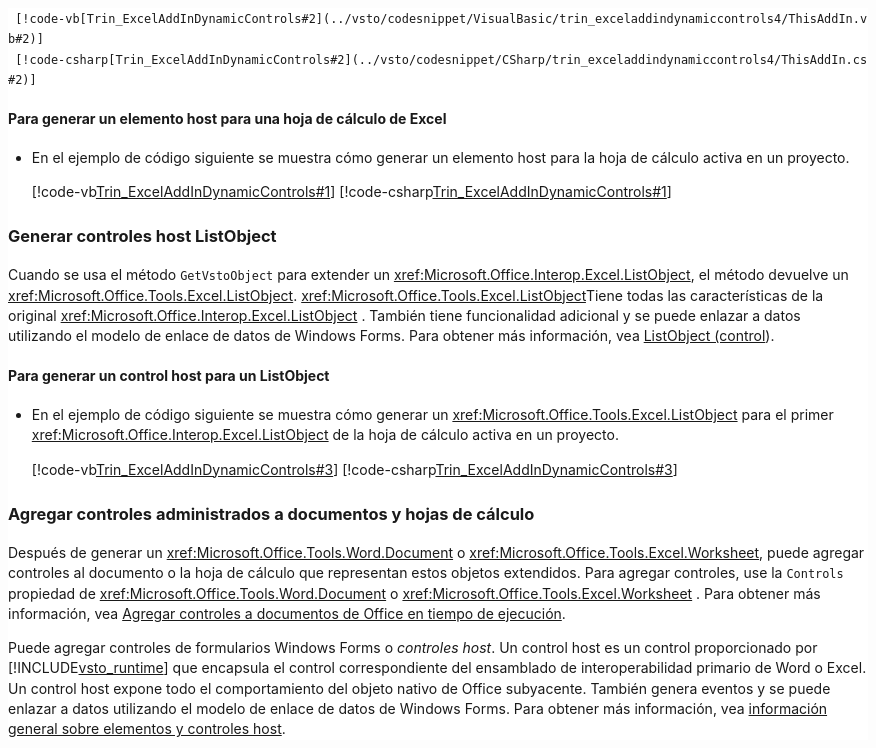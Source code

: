      [!code-vb[Trin_ExcelAddInDynamicControls#2](../vsto/codesnippet/VisualBasic/trin_exceladdindynamiccontrols4/ThisAddIn.vb#2)]
     [!code-csharp[Trin_ExcelAddInDynamicControls#2](../vsto/codesnippet/CSharp/trin_exceladdindynamiccontrols4/ThisAddIn.cs#2)]

#### <a name="to-generate-a-host-item-for-an-excel-worksheet"></a>Para generar un elemento host para una hoja de cálculo de Excel

- En el ejemplo de código siguiente se muestra cómo generar un elemento host para la hoja de cálculo activa en un proyecto.

     [!code-vb[Trin_ExcelAddInDynamicControls#1](../vsto/codesnippet/VisualBasic/trin_exceladdindynamiccontrols4/ThisAddIn.vb#1)]
     [!code-csharp[Trin_ExcelAddInDynamicControls#1](../vsto/codesnippet/CSharp/trin_exceladdindynamiccontrols4/ThisAddIn.cs#1)]

### <a name="generate-listobject-host-controls"></a>Generar controles host ListObject
 Cuando se usa el método `GetVstoObject` para extender un <xref:Microsoft.Office.Interop.Excel.ListObject>, el método devuelve un <xref:Microsoft.Office.Tools.Excel.ListObject>. <xref:Microsoft.Office.Tools.Excel.ListObject>Tiene todas las características de la original <xref:Microsoft.Office.Interop.Excel.ListObject> . También tiene funcionalidad adicional y se puede enlazar a datos utilizando el modelo de enlace de datos de Windows Forms. Para obtener más información, vea [ListObject (control](../vsto/listobject-control.md)).

#### <a name="to-generate-a-host-control-for-a-listobject"></a>Para generar un control host para un ListObject

- En el ejemplo de código siguiente se muestra cómo generar un <xref:Microsoft.Office.Tools.Excel.ListObject> para el primer <xref:Microsoft.Office.Interop.Excel.ListObject> de la hoja de cálculo activa en un proyecto.

     [!code-vb[Trin_ExcelAddInDynamicControls#3](../vsto/codesnippet/VisualBasic/trin_exceladdindynamiccontrols4/ThisAddIn.vb#3)]
     [!code-csharp[Trin_ExcelAddInDynamicControls#3](../vsto/codesnippet/CSharp/trin_exceladdindynamiccontrols4/ThisAddIn.cs#3)]

### <a name="add-managed-controls-to-documents-and-worksheets"></a><a name="AddControls"></a> Agregar controles administrados a documentos y hojas de cálculo
 Después de generar un <xref:Microsoft.Office.Tools.Word.Document> o <xref:Microsoft.Office.Tools.Excel.Worksheet>, puede agregar controles al documento o la hoja de cálculo que representan estos objetos extendidos. Para agregar controles, use la `Controls` propiedad de <xref:Microsoft.Office.Tools.Word.Document> o <xref:Microsoft.Office.Tools.Excel.Worksheet> . Para obtener más información, vea [Agregar controles a documentos de Office en tiempo de ejecución](../vsto/adding-controls-to-office-documents-at-run-time.md).

 Puede agregar controles de formularios Windows Forms o *controles host*. Un control host es un control proporcionado por [!INCLUDE[vsto_runtime](../vsto/includes/vsto-runtime-md.md)] que encapsula el control correspondiente del ensamblado de interoperabilidad primario de Word o Excel. Un control host expone todo el comportamiento del objeto nativo de Office subyacente. También genera eventos y se puede enlazar a datos utilizando el modelo de enlace de datos de Windows Forms. Para obtener más información, vea [información general sobre elementos y controles host](../vsto/host-items-and-host-controls-overview.md).
